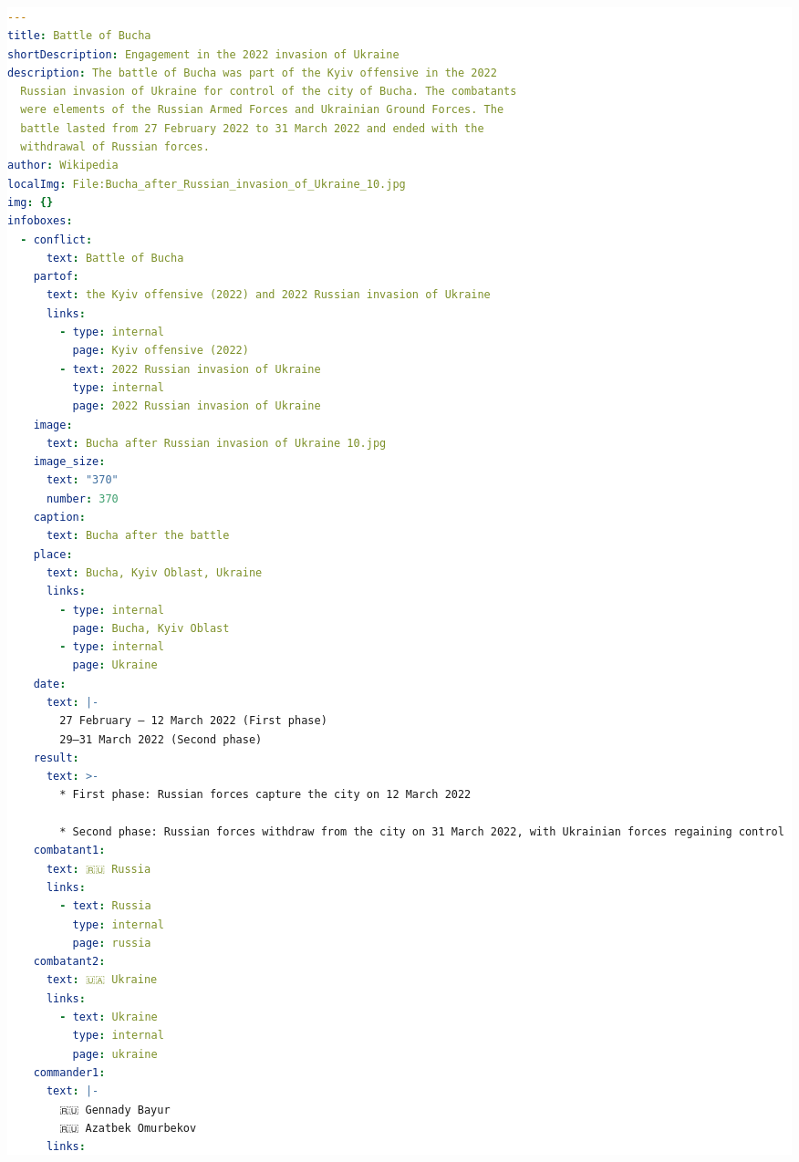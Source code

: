 ```yaml
---
title: Battle of Bucha
shortDescription: Engagement in the 2022 invasion of Ukraine
description: The battle of Bucha was part of the Kyiv offensive in the 2022
  Russian invasion of Ukraine for control of the city of Bucha. The combatants
  were elements of the Russian Armed Forces and Ukrainian Ground Forces. The
  battle lasted from 27 February 2022 to 31 March 2022 and ended with the
  withdrawal of Russian forces.
author: Wikipedia
localImg: File:Bucha_after_Russian_invasion_of_Ukraine_10.jpg
img: {}
infoboxes:
  - conflict:
      text: Battle of Bucha
    partof:
      text: the Kyiv offensive (2022) and 2022 Russian invasion of Ukraine
      links:
        - type: internal
          page: Kyiv offensive (2022)
        - text: 2022 Russian invasion of Ukraine
          type: internal
          page: 2022 Russian invasion of Ukraine
    image:
      text: Bucha after Russian invasion of Ukraine 10.jpg
    image_size:
      text: "370"
      number: 370
    caption:
      text: Bucha after the battle
    place:
      text: Bucha, Kyiv Oblast, Ukraine
      links:
        - type: internal
          page: Bucha, Kyiv Oblast
        - type: internal
          page: Ukraine
    date:
      text: |-
        27 February – 12 March 2022 (First phase)
        29–31 March 2022 (Second phase)
    result:
      text: >-
        * First phase: Russian forces capture the city on 12 March 2022 

        * Second phase: Russian forces withdraw from the city on 31 March 2022, with Ukrainian forces regaining control
    combatant1:
      text: 🇷🇺 Russia
      links:
        - text: Russia
          type: internal
          page: russia
    combatant2:
      text: 🇺🇦 Ukraine
      links:
        - text: Ukraine
          type: internal
          page: ukraine
    commander1:
      text: |-
        🇷🇺 Gennady Bayur 
        🇷🇺 Azatbek Omurbekov
      links:
```